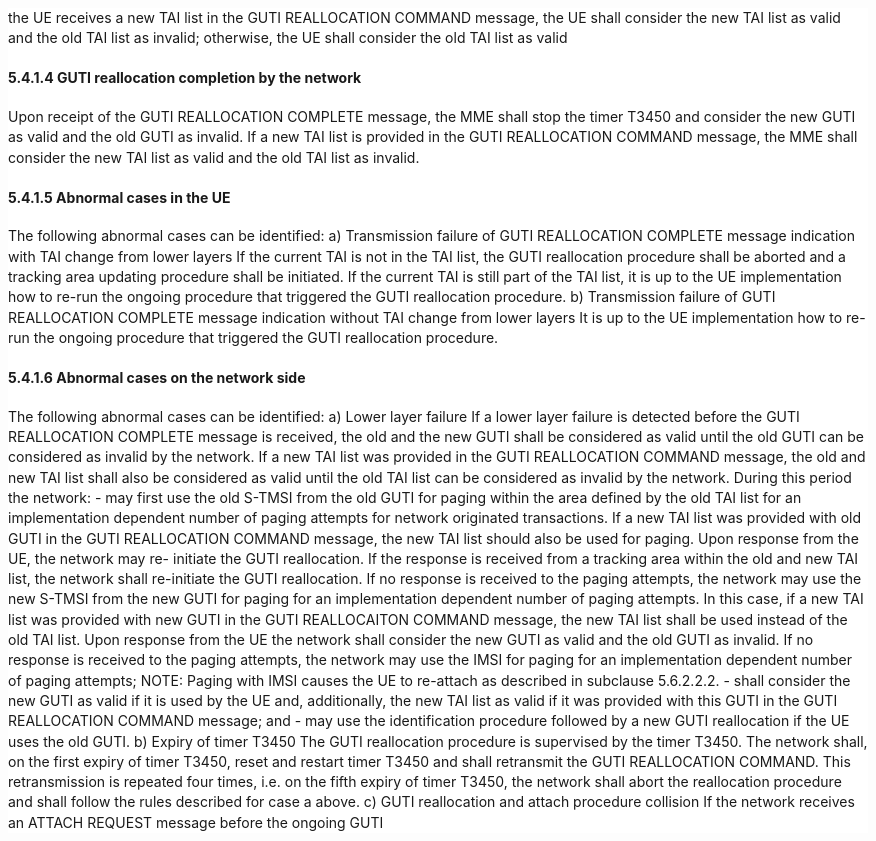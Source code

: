 the UE receives a new TAI list in the GUTI REALLOCATION COMMAND message, the
UE shall consider the new TAI list as valid and the old TAI list as invalid;
otherwise, the UE shall consider the old TAI list as valid
#### 5.4.1.4 GUTI reallocation completion by the network
Upon receipt of the GUTI REALLOCATION COMPLETE message, the MME shall stop the
timer T3450 and consider the new GUTI as valid and the old GUTI as invalid. If
a new TAI list is provided in the GUTI REALLOCATION COMMAND message, the MME
shall consider the new TAI list as valid and the old TAI list as invalid.
#### 5.4.1.5 Abnormal cases in the UE
The following abnormal cases can be identified:
a) Transmission failure of GUTI REALLOCATION COMPLETE message indication with
TAI change from lower layers
If the current TAI is not in the TAI list, the GUTI reallocation procedure
shall be aborted and a tracking area updating procedure shall be initiated.
If the current TAI is still part of the TAI list, it is up to the UE
implementation how to re-run the ongoing procedure that triggered the GUTI
reallocation procedure.
b) Transmission failure of GUTI REALLOCATION COMPLETE message indication
without TAI change from lower layers
It is up to the UE implementation how to re-run the ongoing procedure that
triggered the GUTI reallocation procedure.
#### 5.4.1.6 Abnormal cases on the network side
The following abnormal cases can be identified:
a) Lower layer failure
If a lower layer failure is detected before the GUTI REALLOCATION COMPLETE
message is received, the old and the new GUTI shall be considered as valid
until the old GUTI can be considered as invalid by the network. If a new TAI
list was provided in the GUTI REALLOCATION COMMAND message, the old and new
TAI list shall also be considered as valid until the old TAI list can be
considered as invalid by the network.
During this period the network:
\- may first use the old S-TMSI from the old GUTI for paging within the area
defined by the old TAI list for an implementation dependent number of paging
attempts for network originated transactions. If a new TAI list was provided
with old GUTI in the GUTI REALLOCATION COMMAND message, the new TAI list
should also be used for paging. Upon response from the UE, the network may re-
initiate the GUTI reallocation. If the response is received from a tracking
area within the old and new TAI list, the network shall re-initiate the GUTI
reallocation. If no response is received to the paging attempts, the network
may use the new S-TMSI from the new GUTI for paging for an implementation
dependent number of paging attempts. In this case, if a new TAI list was
provided with new GUTI in the GUTI REALLOCAITON COMMAND message, the new TAI
list shall be used instead of the old TAI list. Upon response from the UE the
network shall consider the new GUTI as valid and the old GUTI as invalid. If
no response is received to the paging attempts, the network may use the IMSI
for paging for an implementation dependent number of paging attempts;
NOTE: Paging with IMSI causes the UE to re-attach as described in subclause
5.6.2.2.2.
\- shall consider the new GUTI as valid if it is used by the UE and,
additionally, the new TAI list as valid if it was provided with this GUTI in
the GUTI REALLOCATION COMMAND message; and
\- may use the identification procedure followed by a new GUTI reallocation if
the UE uses the old GUTI.
b) Expiry of timer T3450
The GUTI reallocation procedure is supervised by the timer T3450. The network
shall, on the first expiry of timer T3450, reset and restart timer T3450 and
shall retransmit the GUTI REALLOCATION COMMAND. This retransmission is
repeated four times, i.e. on the fifth expiry of timer T3450, the network
shall abort the reallocation procedure and shall follow the rules described
for case a above.
c) GUTI reallocation and attach procedure collision
If the network receives an ATTACH REQUEST message before the ongoing GUTI